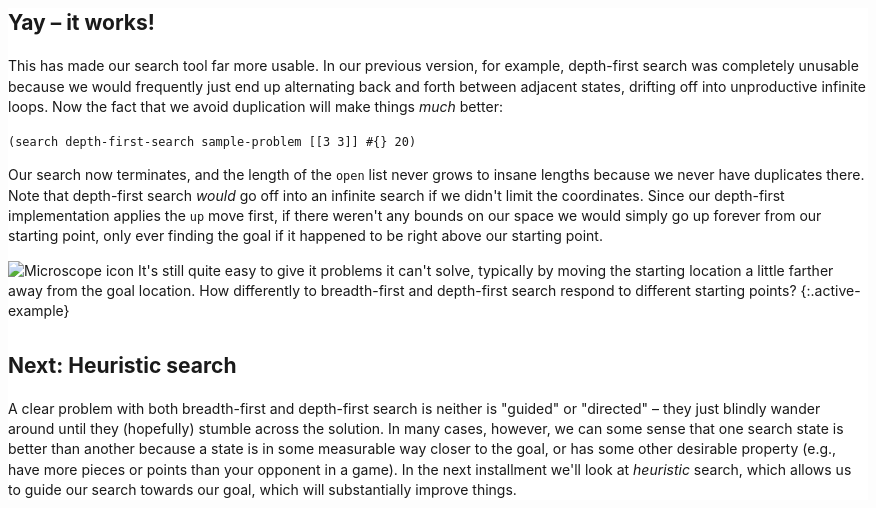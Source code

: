 ## Yay – it works!

This has made our search tool far more usable. In our previous version, for
example, depth-first search was completely unusable because we would frequently
just end up alternating back and forth between adjacent states, drifting off
into unproductive infinite loops. Now the fact that we avoid duplication will
make things *much* better:

```klipse
(search depth-first-search sample-problem [[3 3]] #{} 20)
```

Our search now terminates, and the length of the `open` list never grows to
insane lengths because we never have duplicates there. Note that depth-first
search *would* go off into an infinite search if we didn't limit the
coordinates. Since our depth-first implementation applies the `up` move first,
if there weren't any bounds on our space we would simply go up forever from our
starting point, only ever finding the goal if it happened to be right above
our starting point.

![Microscope icon](/assets/Microscope_icon_32.png)
It's still quite easy to give it problems it can't solve, typically by moving
the starting location a little farther away from the goal location. How
differently to breadth-first and depth-first search respond to different
starting points?
{:.active-example}

## Next: Heuristic search

A clear problem with both breadth-first and depth-first search is neither is
"guided" or "directed" – they just blindly wander around until they (hopefully)
stumble across the solution. In many cases, however, we can some sense that one
search state is better than another because a state is in some measurable way
closer to the goal, or has some other desirable property (e.g., have more
pieces or points than your opponent in a game). In the next installment we'll
look at *heuristic* search, which allows us to guide our search towards our
goal, which will substantially improve things.
